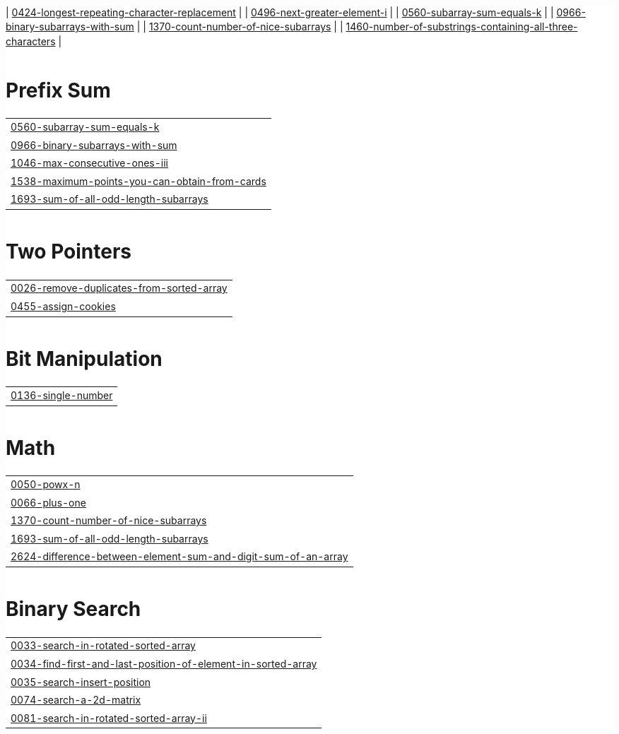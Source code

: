 | [0424-longest-repeating-character-replacement](https://github.com/pri2025/gfg/tree/master/0424-longest-repeating-character-replacement) |
| [0496-next-greater-element-i](https://github.com/pri2025/gfg/tree/master/0496-next-greater-element-i) |
| [0560-subarray-sum-equals-k](https://github.com/pri2025/gfg/tree/master/0560-subarray-sum-equals-k) |
| [0966-binary-subarrays-with-sum](https://github.com/pri2025/gfg/tree/master/0966-binary-subarrays-with-sum) |
| [1370-count-number-of-nice-subarrays](https://github.com/pri2025/gfg/tree/master/1370-count-number-of-nice-subarrays) |
| [1460-number-of-substrings-containing-all-three-characters](https://github.com/pri2025/gfg/tree/master/1460-number-of-substrings-containing-all-three-characters) |
# Prefix Sum
|  |
| ------- |
| [0560-subarray-sum-equals-k](https://github.com/pri2025/gfg/tree/master/0560-subarray-sum-equals-k) |
| [0966-binary-subarrays-with-sum](https://github.com/pri2025/gfg/tree/master/0966-binary-subarrays-with-sum) |
| [1046-max-consecutive-ones-iii](https://github.com/pri2025/gfg/tree/master/1046-max-consecutive-ones-iii) |
| [1538-maximum-points-you-can-obtain-from-cards](https://github.com/pri2025/gfg/tree/master/1538-maximum-points-you-can-obtain-from-cards) |
| [1693-sum-of-all-odd-length-subarrays](https://github.com/pri2025/gfg/tree/master/1693-sum-of-all-odd-length-subarrays) |
# Two Pointers
|  |
| ------- |
| [0026-remove-duplicates-from-sorted-array](https://github.com/pri2025/gfg/tree/master/0026-remove-duplicates-from-sorted-array) |
| [0455-assign-cookies](https://github.com/pri2025/gfg/tree/master/0455-assign-cookies) |
# Bit Manipulation
|  |
| ------- |
| [0136-single-number](https://github.com/pri2025/gfg/tree/master/0136-single-number) |
# Math
|  |
| ------- |
| [0050-powx-n](https://github.com/pri2025/gfg/tree/master/0050-powx-n) |
| [0066-plus-one](https://github.com/pri2025/gfg/tree/master/0066-plus-one) |
| [1370-count-number-of-nice-subarrays](https://github.com/pri2025/gfg/tree/master/1370-count-number-of-nice-subarrays) |
| [1693-sum-of-all-odd-length-subarrays](https://github.com/pri2025/gfg/tree/master/1693-sum-of-all-odd-length-subarrays) |
| [2624-difference-between-element-sum-and-digit-sum-of-an-array](https://github.com/pri2025/gfg/tree/master/2624-difference-between-element-sum-and-digit-sum-of-an-array) |
# Binary Search
|  |
| ------- |
| [0033-search-in-rotated-sorted-array](https://github.com/pri2025/gfg/tree/master/0033-search-in-rotated-sorted-array) |
| [0034-find-first-and-last-position-of-element-in-sorted-array](https://github.com/pri2025/gfg/tree/master/0034-find-first-and-last-position-of-element-in-sorted-array) |
| [0035-search-insert-position](https://github.com/pri2025/gfg/tree/master/0035-search-insert-position) |
| [0074-search-a-2d-matrix](https://github.com/pri2025/gfg/tree/master/0074-search-a-2d-matrix) |
| [0081-search-in-rotated-sorted-array-ii](https://github.com/pri2025/gfg/tree/master/0081-search-in-rotated-sorted-array-ii) |